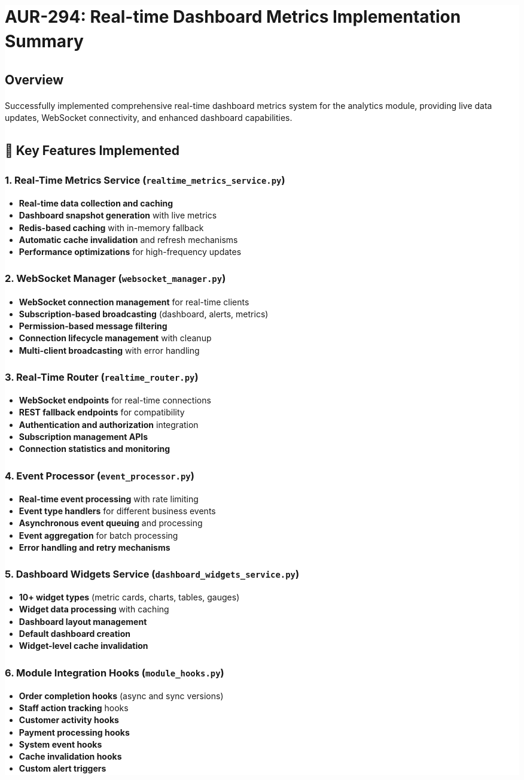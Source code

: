 # AUR-294: Real-time Dashboard Metrics Implementation Summary

## Overview
Successfully implemented comprehensive real-time dashboard metrics system for the analytics module, providing live data updates, WebSocket connectivity, and enhanced dashboard capabilities.

## 🚀 Key Features Implemented

### 1. Real-Time Metrics Service (`realtime_metrics_service.py`)
- **Real-time data collection and caching**
- **Dashboard snapshot generation** with live metrics
- **Redis-based caching** with in-memory fallback
- **Automatic cache invalidation** and refresh mechanisms
- **Performance optimizations** for high-frequency updates

### 2. WebSocket Manager (`websocket_manager.py`)
- **WebSocket connection management** for real-time clients
- **Subscription-based broadcasting** (dashboard, alerts, metrics)
- **Permission-based message filtering**
- **Connection lifecycle management** with cleanup
- **Multi-client broadcasting** with error handling

### 3. Real-Time Router (`realtime_router.py`)
- **WebSocket endpoints** for real-time connections
- **REST fallback endpoints** for compatibility
- **Authentication and authorization** integration
- **Subscription management APIs**
- **Connection statistics and monitoring**

### 4. Event Processor (`event_processor.py`)
- **Real-time event processing** with rate limiting
- **Event type handlers** for different business events
- **Asynchronous event queuing** and processing
- **Event aggregation** for batch processing
- **Error handling and retry mechanisms**

### 5. Dashboard Widgets Service (`dashboard_widgets_service.py`)
- **10+ widget types** (metric cards, charts, tables, gauges)
- **Widget data processing** with caching
- **Dashboard layout management**
- **Default dashboard creation**
- **Widget-level cache invalidation**

### 6. Module Integration Hooks (`module_hooks.py`)
- **Order completion hooks** (async and sync versions)
- **Staff action tracking** hooks
- **Customer activity hooks**
- **Payment processing hooks**
- **System event hooks**
- **Cache invalidation hooks**
- **Custom alert triggers**
